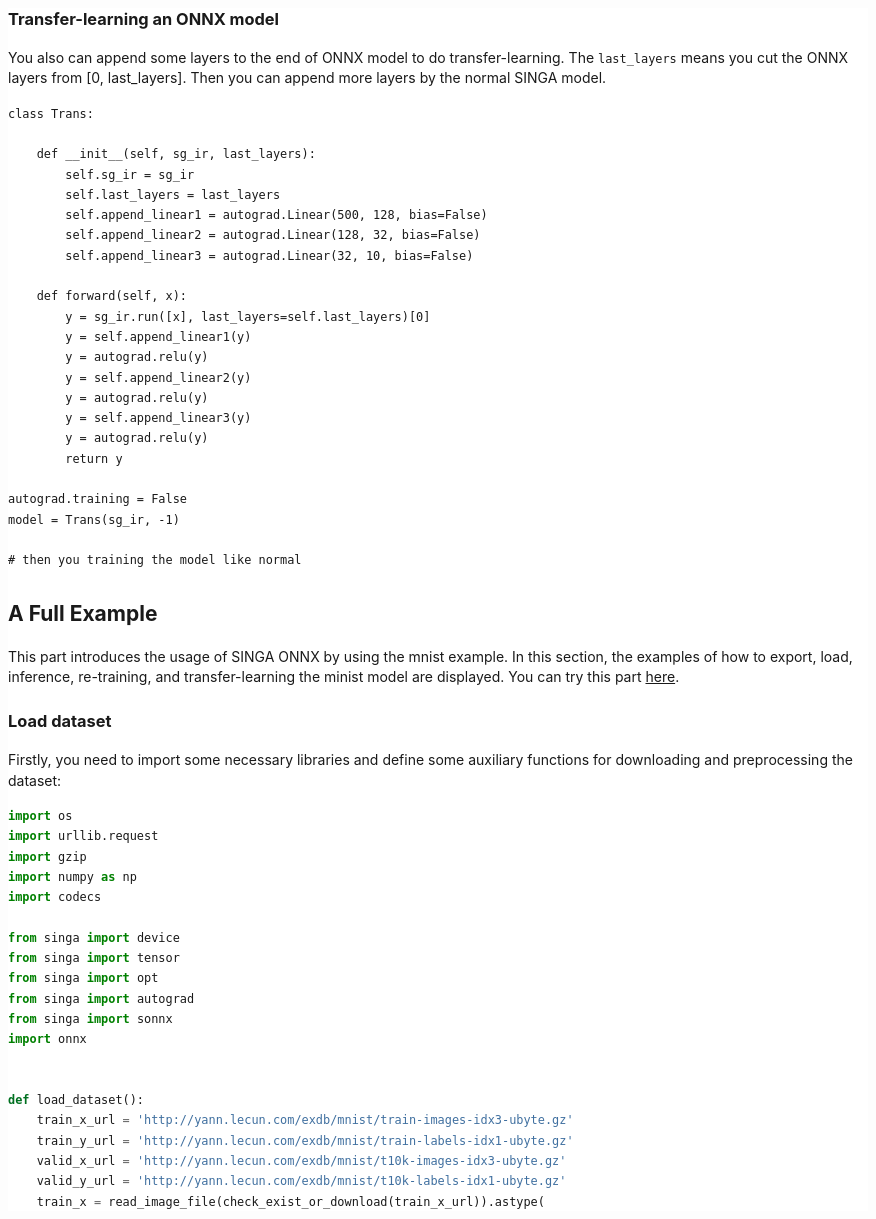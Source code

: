 ### Transfer-learning an ONNX model

You also can append some layers to the end of ONNX model to do
transfer-learning. The `last_layers` means you cut the ONNX layers from [0,
last_layers]. Then you can append more layers by the normal SINGA model.

```python3
class Trans:

    def __init__(self, sg_ir, last_layers):
        self.sg_ir = sg_ir
        self.last_layers = last_layers
        self.append_linear1 = autograd.Linear(500, 128, bias=False)
        self.append_linear2 = autograd.Linear(128, 32, bias=False)
        self.append_linear3 = autograd.Linear(32, 10, bias=False)

    def forward(self, x):
        y = sg_ir.run([x], last_layers=self.last_layers)[0]
        y = self.append_linear1(y)
        y = autograd.relu(y)
        y = self.append_linear2(y)
        y = autograd.relu(y)
        y = self.append_linear3(y)
        y = autograd.relu(y)
        return y

autograd.training = False
model = Trans(sg_ir, -1)

# then you training the model like normal
```

## A Full Example

This part introduces the usage of SINGA ONNX by using the mnist example. In this
section, the examples of how to export, load, inference, re-training, and
transfer-learning the minist model are displayed. You can try this part
[here](https://colab.research.google.com/drive/1-YOfQqqw3HNhS8WpB8xjDQYutRdUdmCq).

### Load dataset

Firstly, you need to import some necessary libraries and define some auxiliary
functions for downloading and preprocessing the dataset:

```python
import os
import urllib.request
import gzip
import numpy as np
import codecs

from singa import device
from singa import tensor
from singa import opt
from singa import autograd
from singa import sonnx
import onnx


def load_dataset():
    train_x_url = 'http://yann.lecun.com/exdb/mnist/train-images-idx3-ubyte.gz'
    train_y_url = 'http://yann.lecun.com/exdb/mnist/train-labels-idx1-ubyte.gz'
    valid_x_url = 'http://yann.lecun.com/exdb/mnist/t10k-images-idx3-ubyte.gz'
    valid_y_url = 'http://yann.lecun.com/exdb/mnist/t10k-labels-idx1-ubyte.gz'
    train_x = read_image_file(check_exist_or_download(train_x_url)).astype(
```